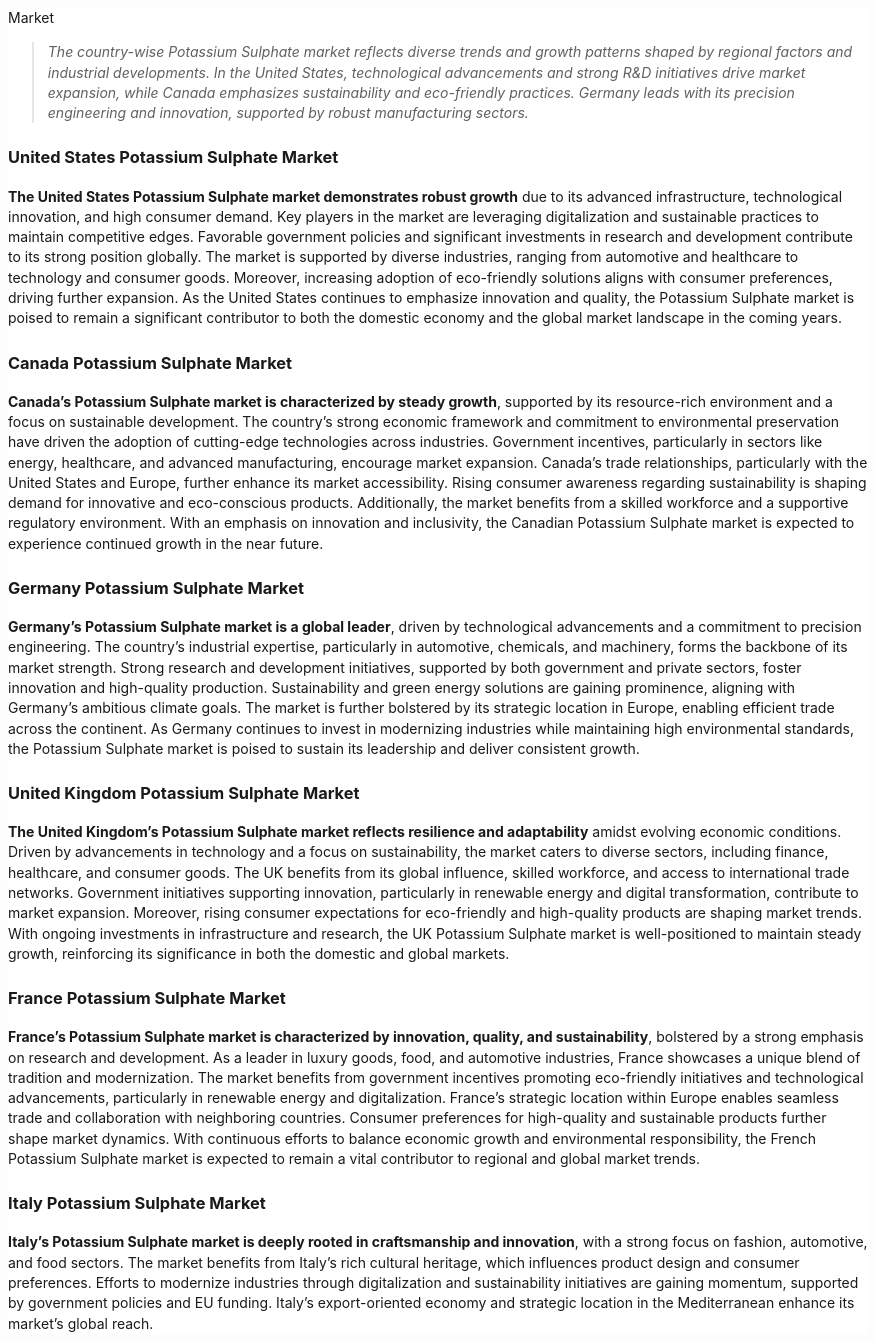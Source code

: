 Market<br /></span></h1><blockquote><p><em><span class="">The country-wise Potassium Sulphate market reflects diverse trends and growth patterns shaped by regional factors and industrial developments. In the United States, technological advancements and strong R&amp;D initiatives drive market expansion, while Canada emphasizes sustainability and eco-friendly practices. Germany leads with its precision engineering and innovation, supported by robust manufacturing sectors.</span></em></p></blockquote><h3><strong>United States Potassium Sulphate Market</strong></h3><p><strong>The United States Potassium Sulphate market demonstrates robust growth</strong> due to its advanced infrastructure, technological innovation, and high consumer demand. Key players in the market are leveraging digitalization and sustainable practices to maintain competitive edges. Favorable government policies and significant investments in research and development contribute to its strong position globally. The market is supported by diverse industries, ranging from automotive and healthcare to technology and consumer goods. Moreover, increasing adoption of eco-friendly solutions aligns with consumer preferences, driving further expansion. As the United States continues to emphasize innovation and quality, the Potassium Sulphate market is poised to remain a significant contributor to both the domestic economy and the global market landscape in the coming years.</p><h3><strong>Canada Potassium Sulphate Market</strong></h3><p><strong>Canada&rsquo;s Potassium Sulphate market is characterized by steady growth</strong>, supported by its resource-rich environment and a focus on sustainable development. The country&rsquo;s strong economic framework and commitment to environmental preservation have driven the adoption of cutting-edge technologies across industries. Government incentives, particularly in sectors like energy, healthcare, and advanced manufacturing, encourage market expansion. Canada&rsquo;s trade relationships, particularly with the United States and Europe, further enhance its market accessibility. Rising consumer awareness regarding sustainability is shaping demand for innovative and eco-conscious products. Additionally, the market benefits from a skilled workforce and a supportive regulatory environment. With an emphasis on innovation and inclusivity, the Canadian Potassium Sulphate market is expected to experience continued growth in the near future.</p><h3><strong>Germany Potassium Sulphate Market</strong></h3><p><strong>Germany&rsquo;s Potassium Sulphate market is a global leader</strong>, driven by technological advancements and a commitment to precision engineering. The country&rsquo;s industrial expertise, particularly in automotive, chemicals, and machinery, forms the backbone of its market strength. Strong research and development initiatives, supported by both government and private sectors, foster innovation and high-quality production. Sustainability and green energy solutions are gaining prominence, aligning with Germany&rsquo;s ambitious climate goals. The market is further bolstered by its strategic location in Europe, enabling efficient trade across the continent. As Germany continues to invest in modernizing industries while maintaining high environmental standards, the Potassium Sulphate market is poised to sustain its leadership and deliver consistent growth.</p><h3><strong>United Kingdom Potassium Sulphate Market</strong></h3><p><strong>The United Kingdom&rsquo;s Potassium Sulphate market reflects resilience and adaptability</strong> amidst evolving economic conditions. Driven by advancements in technology and a focus on sustainability, the market caters to diverse sectors, including finance, healthcare, and consumer goods. The UK benefits from its global influence, skilled workforce, and access to international trade networks. Government initiatives supporting innovation, particularly in renewable energy and digital transformation, contribute to market expansion. Moreover, rising consumer expectations for eco-friendly and high-quality products are shaping market trends. With ongoing investments in infrastructure and research, the UK Potassium Sulphate market is well-positioned to maintain steady growth, reinforcing its significance in both the domestic and global markets.</p><h3><strong>France Potassium Sulphate Market</strong></h3><p><strong>France&rsquo;s Potassium Sulphate market is characterized by innovation, quality, and sustainability</strong>, bolstered by a strong emphasis on research and development. As a leader in luxury goods, food, and automotive industries, France showcases a unique blend of tradition and modernization. The market benefits from government incentives promoting eco-friendly initiatives and technological advancements, particularly in renewable energy and digitalization. France&rsquo;s strategic location within Europe enables seamless trade and collaboration with neighboring countries. Consumer preferences for high-quality and sustainable products further shape market dynamics. With continuous efforts to balance economic growth and environmental responsibility, the French Potassium Sulphate market is expected to remain a vital contributor to regional and global market trends.</p><h3><strong>Italy Potassium Sulphate Market</strong></h3><p><strong>Italy&rsquo;s Potassium Sulphate market is deeply rooted in craftsmanship and innovation</strong>, with a strong focus on fashion, automotive, and food sectors. The market benefits from Italy&rsquo;s rich cultural heritage, which influences product design and consumer preferences. Efforts to modernize industries through digitalization and sustainability initiatives are gaining momentum, supported by government policies and EU funding. Italy&rsquo;s export-oriented economy and strategic location in the Mediterranean enhance its market&rsquo;s global reach.